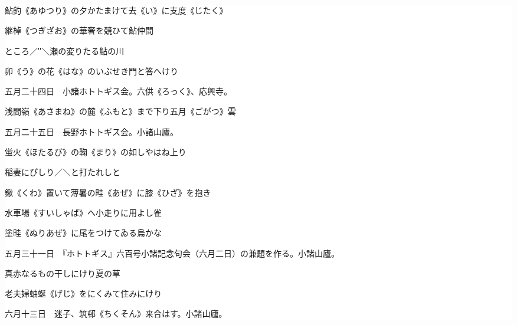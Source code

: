





鮎釣《あゆつり》の夕かたまけて去《い》に支度《じたく》



継棹《つぎざお》の華奢を競ひて鮎仲間



ところ／″＼瀬の変りたる鮎の川



卯《う》の花《はな》のいぶせき門と答へけり



五月二十四日　小諸ホトトギス会。六供《ろっく》、応興寺。







浅間嶺《あさまね》の麓《ふもと》まで下り五月《ごがつ》雲



五月二十五日　長野ホトトギス会。小諸山廬。







蛍火《ほたるび》の鞠《まり》の如しやはね上り



稲妻にぴしり／＼と打たれしと



鍬《くわ》置いて薄暑の畦《あぜ》に膝《ひざ》を抱き



水車場《すいしゃば》へ小走りに用よし雀



塗畦《ぬりあぜ》に尾をつけてゐる烏かな



五月三十一日　『ホトトギス』六百号小諸記念句会（六月二日）の兼題を作る。小諸山廬。







真赤なるもの干しにけり夏の草



老夫婦蚰蜒《げじ》をにくみて住みにけり



六月十三日　迷子、筑邨《ちくそん》来合はす。小諸山廬。
